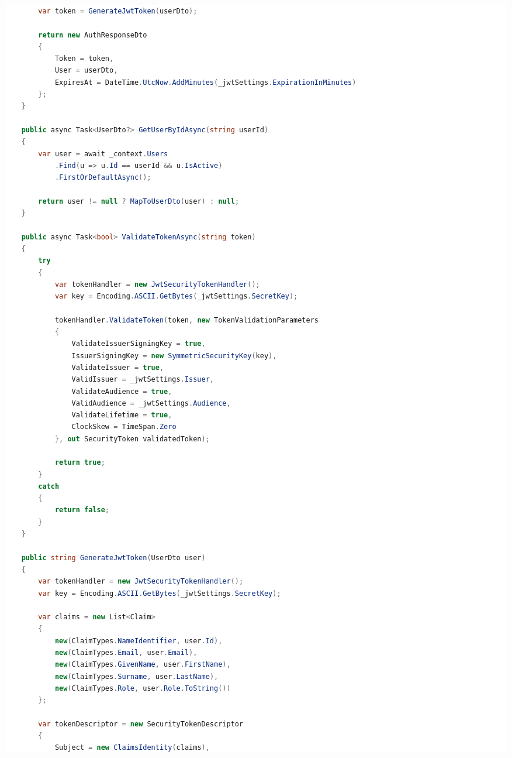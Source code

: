 ```csharp
        var token = GenerateJwtToken(userDto);

        return new AuthResponseDto
        {
            Token = token,
            User = userDto,
            ExpiresAt = DateTime.UtcNow.AddMinutes(_jwtSettings.ExpirationInMinutes)
        };
    }

    public async Task<UserDto?> GetUserByIdAsync(string userId)
    {
        var user = await _context.Users
            .Find(u => u.Id == userId && u.IsActive)
            .FirstOrDefaultAsync();

        return user != null ? MapToUserDto(user) : null;
    }

    public async Task<bool> ValidateTokenAsync(string token)
    {
        try
        {
            var tokenHandler = new JwtSecurityTokenHandler();
            var key = Encoding.ASCII.GetBytes(_jwtSettings.SecretKey);

            tokenHandler.ValidateToken(token, new TokenValidationParameters
            {
                ValidateIssuerSigningKey = true,
                IssuerSigningKey = new SymmetricSecurityKey(key),
                ValidateIssuer = true,
                ValidIssuer = _jwtSettings.Issuer,
                ValidateAudience = true,
                ValidAudience = _jwtSettings.Audience,
                ValidateLifetime = true,
                ClockSkew = TimeSpan.Zero
            }, out SecurityToken validatedToken);

            return true;
        }
        catch
        {
            return false;
        }
    }

    public string GenerateJwtToken(UserDto user)
    {
        var tokenHandler = new JwtSecurityTokenHandler();
        var key = Encoding.ASCII.GetBytes(_jwtSettings.SecretKey);

        var claims = new List<Claim>
        {
            new(ClaimTypes.NameIdentifier, user.Id),
            new(ClaimTypes.Email, user.Email),
            new(ClaimTypes.GivenName, user.FirstName),
            new(ClaimTypes.Surname, user.LastName),
            new(ClaimTypes.Role, user.Role.ToString())
        };

        var tokenDescriptor = new SecurityTokenDescriptor
        {
            Subject = new ClaimsIdentity(claims),
```
